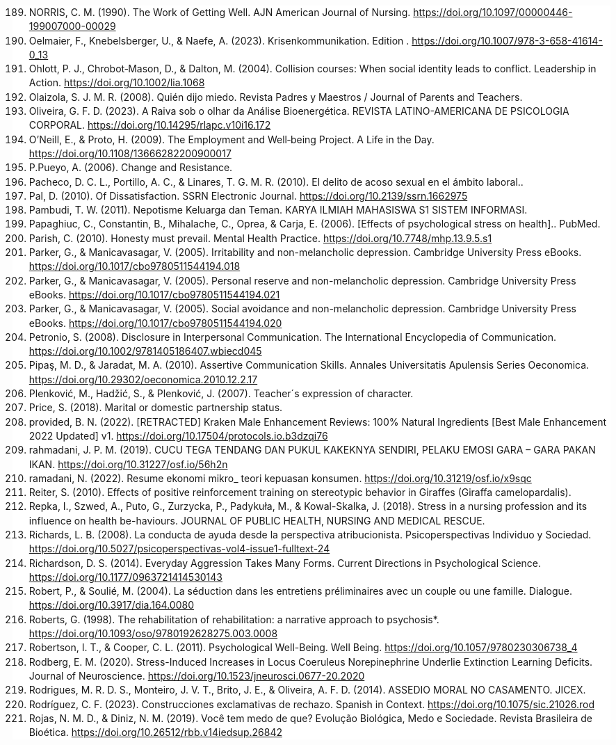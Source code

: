 189. NORRIS, C. M. (1990). The Work of Getting Well. AJN American Journal of Nursing. https://doi.org/10.1097/00000446-199007000-00029
190. Oelmaier, F., Knebelsberger, U., & Naefe, A. (2023). Krisenkommunikation. Edition <kes>. https://doi.org/10.1007/978-3-658-41614-0_13
191. Ohlott, P. J., Chrobot‐Mason, D., & Dalton, M. (2004). Collision courses: When social identity leads to conflict. Leadership in Action. https://doi.org/10.1002/lia.1068
192. Olaizola, S. J. M. R. (2008). Quién dijo miedo. Revista Padres y Maestros / Journal of Parents and Teachers.
193. Oliveira, G. F. D. (2023). A Raiva sob o olhar da Análise Bioenergética. REVISTA LATINO-AMERICANA DE PSICOLOGIA CORPORAL. https://doi.org/10.14295/rlapc.v10i16.172
194. O’Neill, E., & Proto, H. (2009). The Employment and Well‐being Project. A Life in the Day. https://doi.org/10.1108/13666282200900017
195. P.Pueyo, A. (2006). Change and Resistance.
196. Pacheco, D. C. L., Portillo, A. C., & Linares, T. G. M. R. (2010). El delito de acoso sexual en el ámbito laboral..
197. Pal, D. (2010). Of Dissatisfaction. SSRN Electronic Journal. https://doi.org/10.2139/ssrn.1662975
198. Pambudi, T. W. (2011). Nepotisme Keluarga dan Teman. KARYA ILMIAH MAHASISWA S1 SISTEM INFORMASI.
199. Papaghiuc, C., Constantin, B., Mihalache, C., Oprea, & Carja, E. (2006). [Effects of psychological stress on health].. PubMed.
200. Parish, C. (2010). Honesty must prevail. Mental Health Practice. https://doi.org/10.7748/mhp.13.9.5.s1
201. Parker, G., & Manicavasagar, V. (2005). Irritability and non-melancholic depression. Cambridge University Press eBooks. https://doi.org/10.1017/cbo9780511544194.018
202. Parker, G., & Manicavasagar, V. (2005). Personal reserve and non-melancholic depression. Cambridge University Press eBooks. https://doi.org/10.1017/cbo9780511544194.021
203. Parker, G., & Manicavasagar, V. (2005). Social avoidance and non-melancholic depression. Cambridge University Press eBooks. https://doi.org/10.1017/cbo9780511544194.020
204. Petronio, S. (2008). Disclosure in Interpersonal Communication. The International Encyclopedia of Communication. https://doi.org/10.1002/9781405186407.wbiecd045
205. Pipaş, M. D., & Jaradat, M. A. (2010). Assertive Communication Skills. Annales Universitatis Apulensis Series Oeconomica. https://doi.org/10.29302/oeconomica.2010.12.2.17
206. Plenković, M., Hadžić, S., & Plenković, J. (2007). Teacher´s expression of character.
207. Price, S. (2018). Marital or domestic partnership status.
208. provided, B. N. (2022). [RETRACTED] Kraken Male Enhancement Reviews: 100% Natural Ingredients [Best Male Enhancement 2022 Updated] v1. https://doi.org/10.17504/protocols.io.b3dzqi76
209. rahmadani, J. P. M. (2019). CUCU TEGA TENDANG DAN PUKUL KAKEKNYA SENDIRI, PELAKU EMOSI GARA – GARA PAKAN IKAN. https://doi.org/10.31227/osf.io/56h2n
210. ramadani, N. (2022). Resume ekonomi mikro_ teori kepuasan konsumen. https://doi.org/10.31219/osf.io/x9sqc
211. Reiter, S. (2010). Effects of positive reinforcement training on stereotypic behavior in Giraffes (Giraffa camelopardalis).
212. Repka, I., Szwed, A., Puto, G., Zurzycka, P., Padykuła, M., & Kowal-Skalka, J. (2018). Stress in a nursing profession and its influence on health be-haviours. JOURNAL OF PUBLIC HEALTH, NURSING AND MEDICAL RESCUE.
213. Richards, L. B. (2008). La conducta de ayuda desde la perspectiva atribucionista. Psicoperspectivas Individuo y Sociedad. https://doi.org/10.5027/psicoperspectivas-vol4-issue1-fulltext-24
214. Richardson, D. S. (2014). Everyday Aggression Takes Many Forms. Current Directions in Psychological Science. https://doi.org/10.1177/0963721414530143
215. Robert, P., & Soulié, M. (2004). La séduction dans les entretiens préliminaires avec un couple ou une famille. Dialogue. https://doi.org/10.3917/dia.164.0080
216. Roberts, G. (1998). The rehabilitation of rehabilitation: a narrative approach to psychosis*. https://doi.org/10.1093/oso/9780192628275.003.0008
217. Robertson, I. T., & Cooper, C. L. (2011). Psychological Well-Being. Well Being. https://doi.org/10.1057/9780230306738_4
218. Rodberg, E. M. (2020). Stress-Induced Increases in Locus Coeruleus Norepinephrine Underlie Extinction Learning Deficits. Journal of Neuroscience. https://doi.org/10.1523/jneurosci.0677-20.2020
219. Rodrigues, M. R. D. S., Monteiro, J. V. T., Brito, J. E., & Oliveira, A. F. D. (2014). ASSEDIO MORAL NO CASAMENTO. JICEX.
220. Rodríguez, C. F. (2023). Construcciones exclamativas de rechazo. Spanish in Context. https://doi.org/10.1075/sic.21026.rod
221. Rojas, N. M. D., & Diniz, N. M. (2019). Você tem medo de que? Evolução Biológica, Medo e Sociedade. Revista Brasileira de Bioética. https://doi.org/10.26512/rbb.v14iedsup.26842